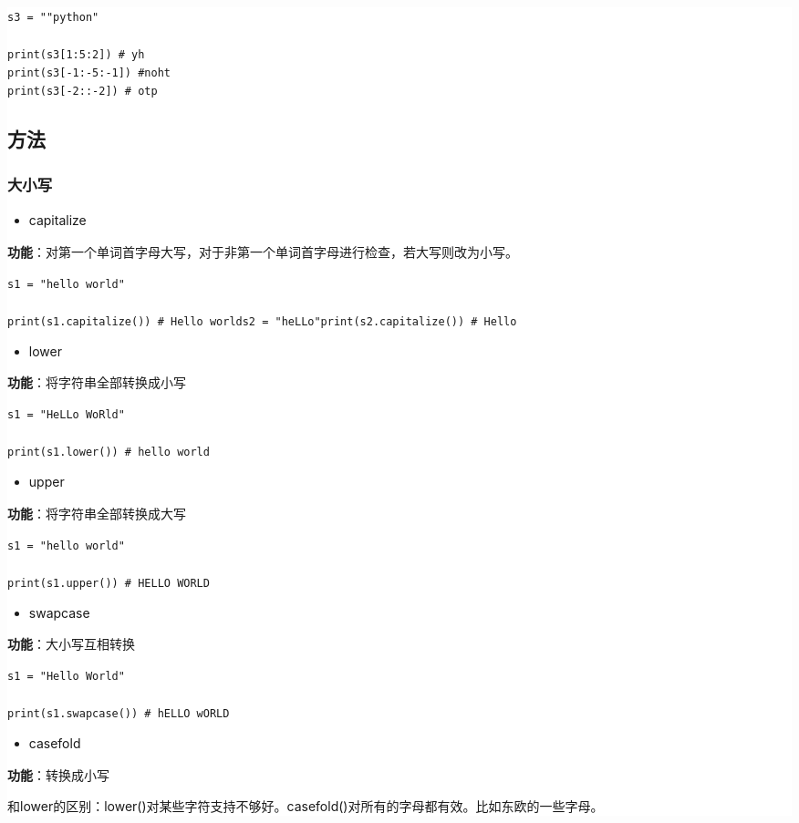 ```
s3 = ""python"

print(s3[1:5:2]) # yh
print(s3[-1:-5:-1]) #noht
print(s3[-2::-2]) # otp
```



## 方法

### 大小写

- capitalize

**功能**：对第一个单词首字母大写，对于非第一个单词首字母进行检查，若大写则改为小写。

```
s1 = "hello world"

print(s1.capitalize()) # Hello worlds2 = "heLLo"print(s2.capitalize()) # Hello 
```

- lower

**功能**：将字符串全部转换成小写

```
s1 = "HeLLo WoRld"

print(s1.lower()) # hello world
```

- upper

**功能**：将字符串全部转换成大写

```
s1 = "hello world"

print(s1.upper()) # HELLO WORLD
```

- swapcase

**功能**：大小写互相转换

```
s1 = "Hello World"

print(s1.swapcase()) # hELLO wORLD
```

- casefold

**功能**：转换成小写

和lower的区别：lower()对某些字符支持不够好。casefold()对所有的字母都有效。比如东欧的一些字母。
